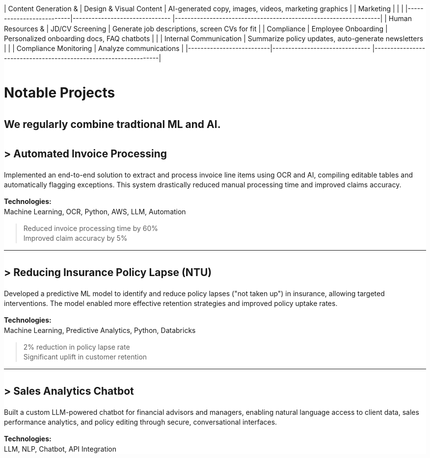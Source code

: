 | Content Generation &     | Design & Visual Content        | AI-generated copy, images, videos, marketing graphics           |
| Marketing                |                                |                                                                 |
|--------------------------|------------------------------- |-----------------------------------------------------------------|
| Human Resources &        | JD/CV Screening                | Generate job descriptions, screen CVs for fit                   |
| Compliance               | Employee Onboarding            | Personalized onboarding docs, FAQ chatbots                      |
|                          | Internal Communication         | Summarize policy updates, auto-generate newsletters             |
|                          | Compliance Monitoring          | Analyze communications                                          |
|--------------------------|------------------------------- |-----------------------------------------------------------------|



# Notable Projects

We regularly combine tradtional ML and AI.
---

## > Automated Invoice Processing 

Implemented an end-to-end solution to extract and process invoice line items using OCR and AI, compiling editable tables and automatically flagging exceptions. This system drastically reduced manual processing time and improved claims accuracy.

**Technologies:**  
Machine Learning, OCR, Python, AWS, LLM, Automation

> Reduced invoice processing time by 60%  
> Improved claim accuracy by 5%

---

## > Reducing Insurance Policy Lapse (NTU)

Developed a predictive ML model to identify and reduce policy lapses ("not taken up") in insurance, allowing targeted interventions. The model enabled more effective retention strategies and improved policy uptake rates.

**Technologies:**  
Machine Learning, Predictive Analytics, Python, Databricks

> 2% reduction in policy lapse rate  
> Significant uplift in customer retention

---

## > Sales Analytics Chatbot

Built a custom LLM-powered chatbot for financial advisors and managers, enabling natural language access to client data, sales performance analytics, and policy editing through secure, conversational interfaces.

**Technologies:**  
LLM, NLP, Chatbot, API Integration
